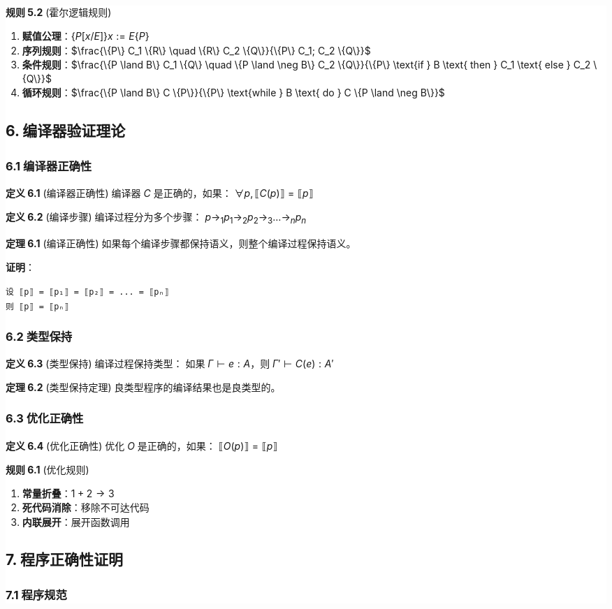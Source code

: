**规则 5.2** (霍尔逻辑规则)

1. **赋值公理**：$\{P[x/E]\} x := E \{P\}$
2. **序列规则**：$\frac{\{P\} C_1 \{R\} \quad \{R\} C_2 \{Q\}}{\{P\} C_1; C_2 \{Q\}}$
3. **条件规则**：$\frac{\{P \land B\} C_1 \{Q\} \quad \{P \land \neg B\} C_2 \{Q\}}{\{P\} \text{if } B \text{ then } C_1 \text{ else } C_2 \{Q\}}$
4. **循环规则**：$\frac{\{P \land B\} C \{P\}}{\{P\} \text{while } B \text{ do } C \{P \land \neg B\}}$

## 6. 编译器验证理论

### 6.1 编译器正确性

**定义 6.1** (编译器正确性)
编译器 $C$ 是正确的，如果：
$\forall p, \llbracket C(p) \rrbracket = \llbracket p \rrbracket$

**定义 6.2** (编译步骤)
编译过程分为多个步骤：
$p \to_1 p_1 \to_2 p_2 \to_3 \ldots \to_n p_n$

**定理 6.1** (编译正确性)
如果每个编译步骤都保持语义，则整个编译过程保持语义。

**证明**：

```text
设 ⟦p⟧ = ⟦p₁⟧ = ⟦p₂⟧ = ... = ⟦pₙ⟧
则 ⟦p⟧ = ⟦pₙ⟧
```

### 6.2 类型保持

**定义 6.3** (类型保持)
编译过程保持类型：
如果 $\Gamma \vdash e : A$，则 $\Gamma' \vdash C(e) : A'$

**定理 6.2** (类型保持定理)
良类型程序的编译结果也是良类型的。

### 6.3 优化正确性

**定义 6.4** (优化正确性)
优化 $O$ 是正确的，如果：
$\llbracket O(p) \rrbracket = \llbracket p \rrbracket$

**规则 6.1** (优化规则)

1. **常量折叠**：$1 + 2 \to 3$
2. **死代码消除**：移除不可达代码
3. **内联展开**：展开函数调用

## 7. 程序正确性证明

### 7.1 程序规范
